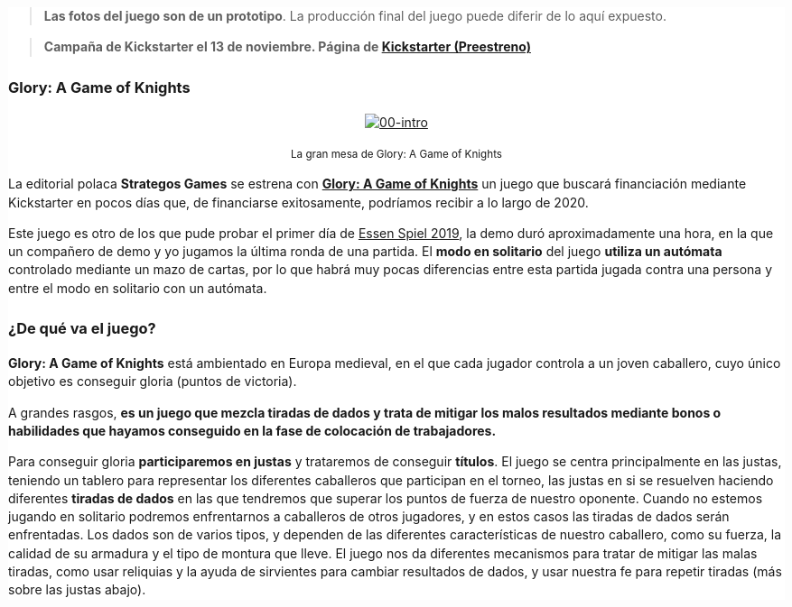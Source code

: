 </div>

> **Las fotos del juego son de un prototipo**. La producción final del juego
> puede diferir de lo aquí expuesto.

> **Campaña de Kickstarter el 13 de noviembre. Página de
> [Kickstarter (Preestreno)](https://www.kickstarter.com/projects/strategosgames/glory-a-game-of-knights)**

### Glory: A Game of Knights

<p align="center">
<a data-flickr-embed="true"
href="https://www.flickr.com/photos/165706612@N02/49056957787/in/dateposted-public/"
title="00-intro"><img
src="https://live.staticflickr.com/65535/49056957787_c164f3515a_c.jpg"
width="800" height="600" alt="00-intro"></a><script async
src="//embedr.flickr.com/assets/client-code.js" charset="utf-8"></script>
</p>
<p align="center"><small>La gran mesa de Glory: A Game of Knights</small></p>

La editorial polaca **Strategos Games** se estrena con
[**Glory: A Game of Knights**](https://boardgamegeek.com/boardgame/206757/glory-game-knights) 
un juego que buscará financiación mediante Kickstarter en pocos días
que, de financiarse exitosamente, podríamos recibir a lo largo de 2020.

Este juego es otro de los que pude probar el primer día de
[Essen Spiel 2019]({{site.baseurl}}/etiqueta/essen-spiel-2019/), la demo duró
aproximadamente una hora, en la que un compañero de demo y yo jugamos la última
ronda de una partida. El **modo en solitario** del juego **utiliza un
autómata** controlado mediante un mazo de cartas, por lo que habrá muy pocas
diferencias entre esta partida jugada contra una persona y entre el modo en
solitario con un autómata.

### ¿De qué va el juego?

<p align="center">
</p>
<p align="center"><small></small></p>

**Glory: A Game of Knights** está ambientado en Europa medieval, en el que cada
  jugador controla a un joven caballero, cuyo único objetivo es conseguir
  gloria (puntos de victoria). 
  
  A grandes rasgos, **es un juego que mezcla tiradas de dados y trata de
  mitigar los malos resultados mediante bonos o habilidades que  hayamos
  conseguido en la fase de colocación de trabajadores.**
  
  <p align="center">
</p>
<p align="center"><small></small></p>
  
  Para conseguir gloria **participaremos en justas** y trataremos de conseguir
  **títulos**. El juego se centra principalmente en las justas, teniendo un
  tablero para representar los diferentes caballeros que participan en el
  torneo, las justas en si se resuelven haciendo diferentes **tiradas de
  dados** en las que tendremos que superar los puntos de fuerza de nuestro
  oponente. Cuando no estemos jugando en solitario podremos enfrentarnos a
  caballeros de otros jugadores, y en estos casos las tiradas de dados serán
  enfrentadas. Los dados son de varios tipos, y dependen de las diferentes
  características de nuestro caballero, como su fuerza, la calidad de su
  armadura y el tipo de montura que lleve. El juego nos da diferentes
  mecanismos para tratar de mitigar las malas tiradas, como usar reliquias y la
  ayuda de sirvientes para cambiar resultados de dados, y usar nuestra fe para
  repetir tiradas (más sobre las justas abajo). 
  